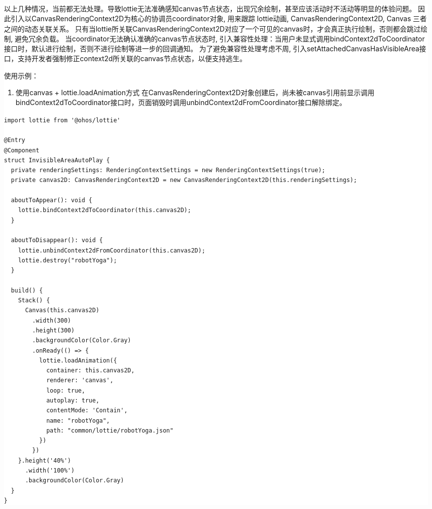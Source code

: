 以上几种情况，当前都无法处理。导致lottie无法准确感知canvas节点状态，出现冗余绘制，甚至应该活动时不活动等明显的体验问题。 因此引入以CanvasRenderingContext2D为核心的协调员coordinator对象, 用来跟踪 lottie动画, CanvasRenderingContext2D, Canvas 三者之间的动态关联关系。 只有当lottie所关联CanvasRenderingContext2D对应了一个可见的canvas时，才会真正执行绘制，否则都会跳过绘制, 避免冗余负载。 当coordinator无法确认准确的canvas节点状态时, 引入兼容性处理：当用户未显式调用bindContext2dToCoordinator接口时，默认进行绘制，否则不进行绘制等进一步的回调通知。 为了避免兼容性处理考虑不周, 引入setAttachedCanvasHasVisibleArea接口，支持开发者强制修正context2d所关联的canvas节点状态，以便支持逃生。

使用示例：

 1. 使用canvas + lottie.loadAnimation方式
 在CanvasRenderingContext2D对象创建后，尚未被canvas引用前显示调用bindContext2dToCoordinator接口时，页面销毁时调用unbindContext2dFromCoordinator接口解除绑定。

```
import lottie from '@ohos/lottie'

@Entry
@Component
struct InvisibleAreaAutoPlay {
  private renderingSettings: RenderingContextSettings = new RenderingContextSettings(true);
  private canvas2D: CanvasRenderingContext2D = new CanvasRenderingContext2D(this.renderingSettings);

  aboutToAppear(): void {
    lottie.bindContext2dToCoordinator(this.canvas2D);
  }

  aboutToDisappear(): void {
    lottie.unbindContext2dFromCoordinator(this.canvas2D);
    lottie.destroy("robotYoga");
  }

  build() {
    Stack() {
      Canvas(this.canvas2D)
        .width(300)
        .height(300)
        .backgroundColor(Color.Gray)
        .onReady(() => {
          lottie.loadAnimation({
            container: this.canvas2D,
            renderer: 'canvas',
            loop: true,
            autoplay: true,
            contentMode: 'Contain',
            name: "robotYoga",
            path: "common/lottie/robotYoga.json"
          })
        })
    }.height('40%')
      .width('100%')
      .backgroundColor(Color.Gray)
  }
}
```
